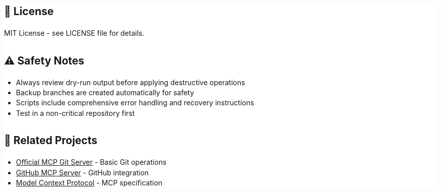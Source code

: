 ## 📄 License

MIT License - see LICENSE file for details.

## ⚠️ Safety Notes

- Always review dry-run output before applying destructive operations
- Backup branches are created automatically for safety
- Scripts include comprehensive error handling and recovery instructions
- Test in a non-critical repository first

## 🔗 Related Projects

- [Official MCP Git Server](https://github.com/modelcontextprotocol/servers/tree/main/src/git) - Basic Git operations
- [GitHub MCP Server](https://github.com/github/github-mcp-server) - GitHub integration
- [Model Context Protocol](https://modelcontextprotocol.io/) - MCP specification
